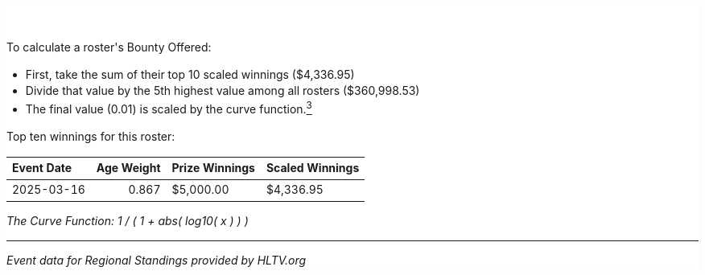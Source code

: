 <br />
<span id="table2"></span><br />
To calculate a roster's Bounty Offered:<br />

- First, take the sum of their top 10 scaled winnings ($4,336.95)
- Divide that value by the 5th highest value among all rosters ($360,998.53)
- The final value (0.01) is scaled by the curve function.[<sup>3</sup>](#curveFunction)

Top ten winnings for this roster:<br />

| Event Date | Age Weight | Prize Winnings | Scaled Winnings |
| :- | -: | :- | :- |
| 2025-03-16 |      0.867 | $5,000.00      | $4,336.95       |


<span id="curveFunction"></span>_The Curve Function: 1 / ( 1 + abs( log10( x ) ) )_<br />

---
_Event data for Regional Standings provided by HLTV.org_<br />
